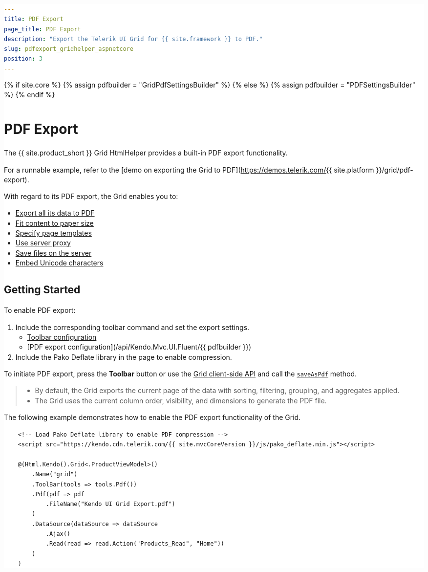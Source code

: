 ```yaml
---
title: PDF Export
page_title: PDF Export
description: "Export the Telerik UI Grid for {{ site.framework }} to PDF."
slug: pdfexport_gridhelper_aspnetcore
position: 3
---
```

{% if site.core %}
    {% assign pdfbuilder = "GridPdfSettingsBuilder" %}
{% else %}
    {% assign pdfbuilder = "PDFSettingsBuilder" %}
{% endif %}

# PDF Export

The {{ site.product_short }} Grid HtmlHelper provides a built-in PDF export functionality.

For a runnable example, refer to the [demo on exporting the Grid to PDF](https://demos.telerik.com/{{ site.platform }}/grid/pdf-export).

With regard to its PDF export, the Grid enables you to:
* [Export all its data to PDF](#exporting-all-pages)
* [Fit content to paper size](#fitting-content-to-paper-size)
* [Specify page templates](#specifying-page-templates)
* [Use server proxy](#using-server-proxy)
* [Save files on the server](#saving-files-on-the-server)
* [Embed Unicode characters](#embedding-unicode-characters)

## Getting Started

To enable PDF export:

1. Include the corresponding toolbar command and set the export settings.
    * [Toolbar configuration](/api/Kendo.Mvc.UI.Fluent/GridToolBarCommandFactory#pdf)
    * [PDF export configuration](/api/Kendo.Mvc.UI.Fluent/{{ pdfbuilder }})
1. Include the Pako Deflate library in the page to enable compression.

To initiate PDF export, press the **Toolbar** button or use the [Grid client-side API](https://docs.telerik.com/kendo-ui/api/javascript/ui/grid) and call the [`saveAsPdf`](https://docs.telerik.com/kendo-ui/api/javascript/ui/grid/methods/saveaspdf) method.

> * By default, the Grid exports the current page of the data with sorting, filtering, grouping, and aggregates applied.
> * The Grid uses the current column order, visibility, and dimensions to generate the PDF file.

The following example demonstrates how to enable the PDF export functionality of the Grid.

        <!-- Load Pako Deflate library to enable PDF compression -->
        <script src="https://kendo.cdn.telerik.com/{{ site.mvcCoreVersion }}/js/pako_deflate.min.js"></script>

        @(Html.Kendo().Grid<.ProductViewModel>()
            .Name("grid")
            .ToolBar(tools => tools.Pdf())
            .Pdf(pdf => pdf
                .FileName("Kendo UI Grid Export.pdf")
            )
            .DataSource(dataSource => dataSource
                .Ajax()
                .Read(read => read.Action("Products_Read", "Home"))
            )
        )
